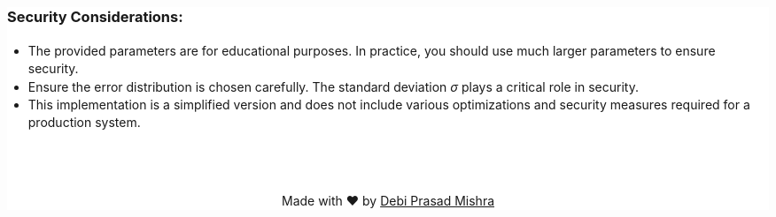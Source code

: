 ### Security Considerations:

- The provided parameters are for educational purposes. In practice, you should use much larger parameters to ensure security.
- Ensure the error distribution is chosen carefully. The standard deviation $\sigma$ plays a critical role in security.
- This implementation is a simplified version and does not include various optimizations and security measures required for a production system.

<br>
<br>

<center>

Made with ❤️ by [Debi Prasad Mishra](https://debiprasadmishra.net)

</center>
